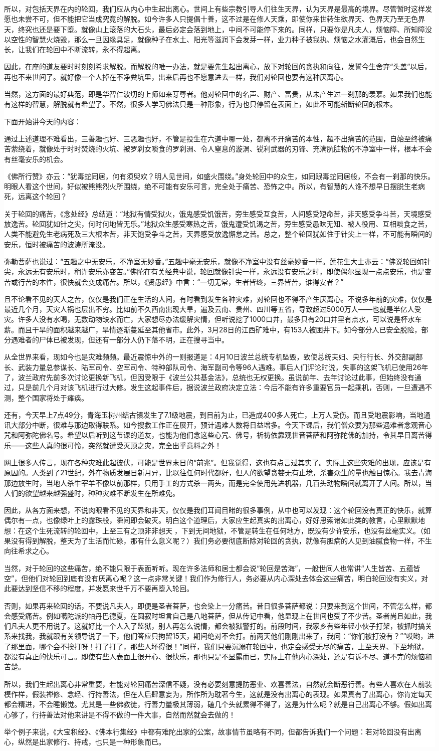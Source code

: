所以，对包括天界在内的轮回，我们应从内心中生起出离心。世间上有些宗教引导人们往生天界，认为天界是最高的境界。尽管暂时这样发愿也未尝不可，但不能把它当成究竟的解脱。如今许多人只提倡十善，这不过是在修人天乘，即使你来世转生欲界天、色界天乃至无色界天，终究也还是要下堕。就像山上滚落的大石头，最后必定会落到地上，中间不可能停下来的。同样，只要你是凡夫人，烦恼障、所知障没以空性的智慧火烧毁，那么一旦因缘具足，就像种子在水土、阳光等滋润下会发芽一样，业力种子被我执、烦恼之水灌溉后，也会自然生长，让我们在轮回中不断流转，永不得超离。

因此，在座的道友要时时刻刻希求解脱。而解脱的唯一办法，就是要先生起出离心，放下对轮回的贪执和向往，发誓今生舍弃“头盖”以后，再也不来世间了。就好像一个人掉在不净粪坑里，出来后再也不愿意进去一样，我们对轮回也要有这种厌离心。

当然，这方面的最好典范，即是华智仁波切的上师如来芽尊者。他对轮回中的名声、财产、富贵，从未产生过一刹那的羡慕。如果我们也能有这样的智慧，解脱就有希望了。不然，很多人学习佛法只是一种形象，行为也只停留在表面上，如此不可能斩断轮回的根本。

下面开始讲今天的内容：

通过上述道理不难看出，三善趣也好、三恶趣也好，不管是投生在六道中哪一处，都离不开痛苦的本性，超不出痛苦的范围，自始至终被痛苦萦绕着，就像处于时时焚烧的火坑、被罗刹女啖食的罗刹洲、令人窒息的漩涡、锐利武器的刃锋、充满肮脏物的不净室中一样，根本不会有丝毫安乐的机会。

《佛所行赞》亦云：“犹毒蛇同居，何有须臾欢？明人见世间，如盛火围绕。”身处轮回中的众生，如同跟毒蛇同居般，不会有一刹那的快乐。明眼人看这个世间，好似被熊熊烈火所围绕，绝不可能有安乐可言，完全处于痛苦、恐怖之中。所以，有智慧的人谁不想早日摆脱生老病死，远离这个轮回？

关于轮回的痛苦，《念处经》总结道：“地狱有情受狱火，饿鬼感受饥饿苦，旁生感受互食苦，人间感受短命苦，非天感受争斗苦，天境感受放逸苦。轮回犹如针之尖，何时何地皆无乐。”地狱众生感受寒热之苦，饿鬼遭受饥渴之苦，旁生感受愚昧无知、被人役用、互相啖食之苦，人类不能避免生老病死及三大根本苦，非天饱受争斗之苦，天界感受放逸懈怠之苦。总之，整个轮回犹如住于针尖上一样，不可能有瞬间的安乐，恒时被痛苦的波涛所淹没。

弥勒菩萨也说过：“五趣之中无安乐，不净室无妙香。”五趣中毫无安乐，就像不净室中没有丝毫妙香一样。莲花生大士亦云：“佛说轮回如针尖，永远无有安乐时，稍许安乐亦变苦。”佛陀在有关经典中说，轮回就像针尖一样，永远没有安乐之时，即使偶尔显现一点点安乐，也是变苦或行苦的本性，很快就会变成痛苦。所以，《贤愚经》中言：“一切无常，生者皆终，三界皆苦，谁得安者？”

且不论看不见的天人之苦，仅仅是我们正在生活的人间，有时看到发生各种灾难，对轮回也不得不产生厌离心。不说多年前的灾难，仅仅是最近几个月，天灾人祸也层出不穷。比如前不久西南出现大旱，遍及云南、贵州、四川等五省，导致超过5000万人——也就是半亿人受灾。许多人没有水喝，无数动物缺水而亡，大家想尽办法缓解灾情，但听说挖了1000口井，最多只有20口井里有点水，可以说是杯水车薪。而且干旱的面积越来越广，旱情逐渐蔓延至其他省市。此外，3月28日的江西矿难中，有153人被困井下。如今部分人已安全脱险，部分遇难者的尸体已被发现，但还有一部分人仍下落不明，正在搜寻当中。

从全世界来看，现如今也是灾难频频。最近震惊中外的一则报道是：4月10日波兰总统专机坠毁，致使总统夫妇、央行行长、外交部副部长、武装力量总参谋长、陆军司令、空军司令、特种部队司令、海军副司令等96人遇难。事后人们评论时说，失事的这架飞机已使用26年了，波兰政府先前多次讨论更换新飞机，但因受限于《波兰公共基金法》，总统也无权更换。虽说前年、去年讨论过此事，但始终没有通过，只是前几个月对该飞机进行过大修。发生这起事件后，据说波兰政府决定立法：今后不能有许多重要官员一起乘机，否则，一旦遭遇不测，整个国家将处于瘫痪。

还有，今天早上7点49分，青海玉树州结古镇发生了7.1级地震，到目前为止，已造成400多人死亡，上万人受伤。而且受地震影响，当地通讯大部分中断，很难与那边取得联系。如今搜救工作正在展开，预计遇难人数将日益增多。今天下课后，我们僧众要为那些遇难者念观音心咒和阿弥陀佛名号。希望以后听到这节课的道友，也能为他们念这些心咒、佛号，祈祷依靠观世音菩萨和阿弥陀佛的加持，令其早日离苦得乐——这些人真的很可怜，突然就遭受灭顶之灾，完全出乎意料之外！

网上很多人传言，现在各种灾难此起彼伏，可能是世界末日的“前兆”。但我觉得，这也有点言过其实了。实际上这些灾难的出现，应该是有原因的。人类到了21世纪，外在物质发展日新月异，比以往任何时代都好，但人的欲望贪婪无有止境，杀害众生的量也触目惊心。我去青海那边放生时，当地人杀牛宰羊不像以前那样，只用手工的方式杀一两头，而是完全使用先进机器，几百头动物瞬间就离开了人间。所以，当人们的欲望越来越强盛时，种种灾难不断发生在所难免。

因此，从各方面来想，不说肉眼看不见的天界和非天，仅仅是我们耳闻目睹的很多事例，从中也可以发现：这个轮回没有真正的快乐，就算偶尔有一点，也像绿叶上的露珠般，瞬间即会破灭。明白这个道理后，大家应生起真实的出离心，好好思索诸如此类的教言，心里默默地想：在这个生死流转的轮回中，上至三有之顶非非想天 ，下到无间地狱，不管是转生在任何地方，既没有少许安乐，也没有丝毫实义。（如果没有得到解脱，整天为了生活而忙碌，那有什么意义呢？）我们务必要彻底断除对轮回的贪执，就像有胆病的人见到油腻食物一样，不生向往希求之心。

当然，对于轮回的这些痛苦，绝不能只限于表面听听。现在许多法师和居士都会说“轮回是苦海”，一般世间人也常讲“人生皆苦、五蕴皆空”，但他们对轮回到底有没有厌离心呢？这一点非常关键！我们作为修行人，务必要从内心深处去体会这些痛苦，明白轮回没有实义，对此要达到坚信不移的程度，并发愿来世千万不要再堕入轮回。

否则，如果再来轮回的话，不要说凡夫人，即便是圣者菩萨，也会染上一分痛苦。昔日很多菩萨都说：只要来到这个世间，不管怎么样，都会感受痛苦。例如噶陀派的帕丹巴德夏，在圆寂时坦言自己是八地菩萨，但从传记中看，他显现上在世间也受了不少苦。圣者尚且如此，我们凡夫人更不用说了。这就好比一个人入了监狱，别人再怎么说情，都会被狱警打的。前段时间，我家乡有些年轻小伙子打架，被抓时搞关系来找我，我就跟有关领导说了一下，他们答应只拘留15天，期间绝对不会打。前两天他们刚刚出来了，我问：“你们被打没有？”“哎哟，进了那里面，哪个会不挨打呀！打了打了，那些人坏得很！”同样，我们只要沉溺在轮回中，也定会感受无尽的痛苦，上至天界、下至地狱，都没有真正的快乐可言。即使有些人表面上很开心、很快乐，那也只是不显露而已，实际上在他内心深处，还是有诉不尽、道不完的烦恼和苦楚。

所以，我们生起出离心非常重要，若能对轮回痛苦深信不疑，没有必要刻意提防恶业、欢喜善法，自然就会断恶行善。有些人喜欢在人前装模作样，假装禅修、念经、行持善法，但在人后肆意妄为，所作所为耽著今生，这就是没有出离心的表现。如果真有了出离心，你肯定每天都会精进，不会睡懒觉。尤其是一些佛教徒，行善力量极其薄弱，磕几个头就累得不得了，这是为什么呢？就是自己出离心不够。假如出离心够了，行持善法对他来讲是不得不做的一件大事，自然而然就会去做的！

举个例子来说，《大宝积经》、《佛本行集经》中都有难陀出家的公案，故事情节虽略有不同，但都告诉我们一个问题：若对轮回没有出离心，纵然是出家修行、持戒，也只是一种形象而已。
